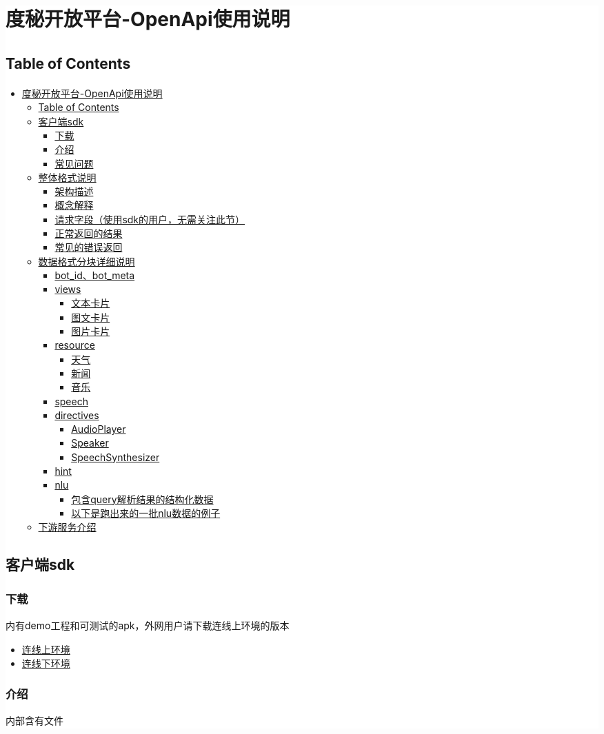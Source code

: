 # 度秘开放平台-OpenApi使用说明

## Table of Contents


   * [度秘开放平台-OpenApi使用说明](#度秘开放平台-openapi使用说明)
      * [Table of Contents](#table-of-contents)
      * [客户端sdk](#客户端sdk)
         * [下载](#下载)
         * [介绍](#介绍)
         * [常见问题](#常见问题)
      * [整体格式说明](#整体格式说明)
         * [架构描述](#架构描述)
         * [概念解释](#概念解释)
         * [请求字段（使用sdk的用户，无需关注此节）](#请求字段使用sdk的用户无需关注此节)
         * [正常返回的结果](#正常返回的结果)
         * [常见的错误返回](#常见的错误返回)
      * [数据格式分块详细说明](#数据格式分块详细说明)
         * [bot_id、bot_meta](#bot_idbot_meta)
         * [views](#views)
            * [文本卡片](#文本卡片)
            * [图文卡片](#图文卡片)
            * [图片卡片](#图片卡片)
         * [resource](#resource)
            * [天气](#天气)
            * [新闻](#新闻)
            * [音乐](#音乐)
         * [speech](#speech)
         * [directives](#directives)
            * [AudioPlayer](#audioplayer)
            * [Speaker](#speaker)
            * [SpeechSynthesizer](#speechsynthesizer)
         * [hint](#hint)
         * [nlu](#nlu)
            * [包含query解析结果的结构化数据](#包含query解析结果的结构化数据)
            * [以下是跑出来的一批nlu数据的例子](#以下是跑出来的一批nlu数据的例子)
      * [下游服务介绍](#下游服务介绍)


## 客户端sdk

### 下载

内有demo工程和可测试的apk，外网用户请下载连线上环境的版本
   * [连线上环境](sdk/sdk_v2_online.zip)
   * [连线下环境](sdk/sdk_v2_offline.zip)

### 介绍

内部含有文件

